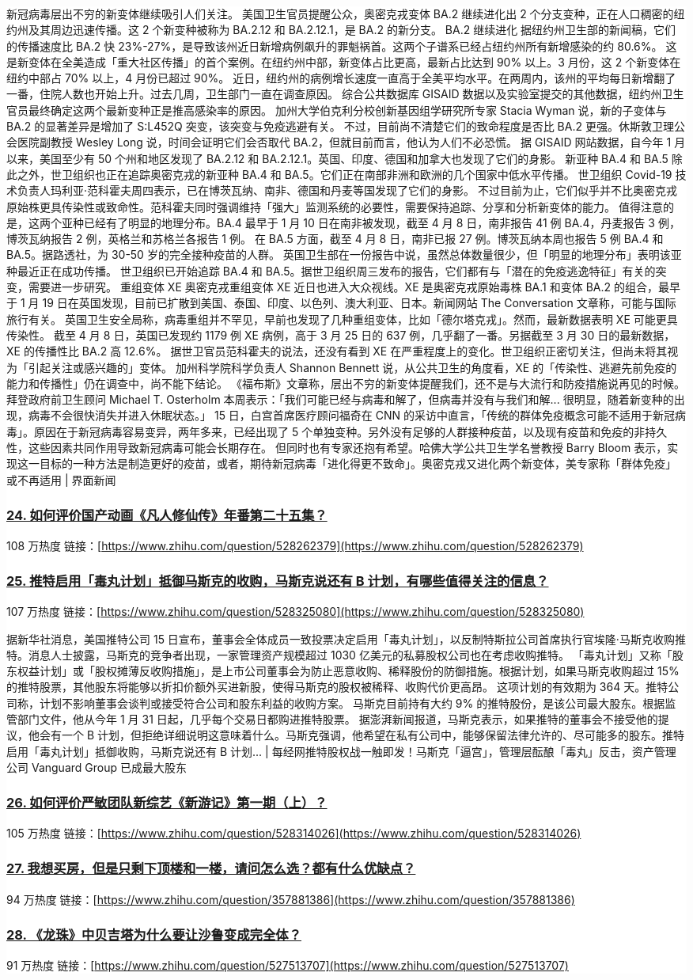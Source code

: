 新冠病毒层出不穷的新变体继续吸引人们关注。 美国卫生官员提醒公众，奥密克戎变体 BA.2 继续进化出 2 个分支变种，正在人口稠密的纽约州及其周边迅速传播。这 2 个新变种被称为 BA.2.12 和 BA.2.12.1，是 BA.2 的新分支。 BA.2 继续进化 据纽约州卫生部的新闻稿，它们的传播速度比 BA.2 快 23%-27%，是导致该州近日新增病例飙升的罪魁祸首。这两个子谱系已经占纽约州所有新增感染的约 80.6%。 这是新变体在全美造成「重大社区传播」的首个案例。在纽约州中部，新变体占比更高，最新占比达到 90% 以上。3 月份，这 2 个新变体在纽约中部占 70% 以上，4 月份已超过 90%。 近日，纽约州的病例增长速度一直高于全美平均水平。在两周内，该州的平均每日新增翻了一番，住院人数也开始上升。过去几周，卫生部门一直在调查原因。 综合公共数据库 GISAID 数据以及实验室提交的其他数据，纽约州卫生官员最终确定这两个最新变种正是推高感染率的原因。 加州大学伯克利分校创新基因组学研究所专家 Stacia Wyman 说，新的子变体与 BA.2 的显著差异是增加了 S:L452Q 突变，该突变与免疫逃避有关。 不过，目前尚不清楚它们的致命程度是否比 BA.2 更强。休斯敦卫理公会医院副教授 Wesley Long 说，时间会证明它们会否取代 BA.2，但就目前而言，他认为人们不必恐慌。 据 GISAID 网站数据，自今年 1 月以来，美国至少有 50 个州和地区发现了 BA.2.12 和 BA.2.12.1。英国、印度、德国和加拿大也发现了它们的身影。 新亚种 BA.4 和 BA.5 除此之外，世卫组织也正在追踪奥密克戎的新亚种 BA.4 和 BA.5。它们正在南部非洲和欧洲的几个国家中低水平传播。 世卫组织 Covid-19 技术负责人玛利亚·范科霍夫周四表示，已在博茨瓦纳、南非、德国和丹麦等国发现了它们的身影。 不过目前为止，它们似乎并不比奥密克戎原始株更具传染性或致命性。范科霍夫同时强调维持「强大」监测系统的必要性，需要保持追踪、分享和分析新变体的能力。 值得注意的是，这两个亚种已经有了明显的地理分布。BA.4 最早于 1 月 10 日在南非被发现，截至 4 月 8 日，南非报告 41 例 BA.4，丹麦报告 3 例，博茨瓦纳报告 2 例，英格兰和苏格兰各报告 1 例。 在 BA.5 方面，截至 4 月 8 日，南非已报 27 例。博茨瓦纳本周也报告 5 例 BA.4 和 BA.5。据路透社，为 30-50 岁的完全接种疫苗的人群。 英国卫生部在一份报告中说，虽然总体数量很少，但「明显的地理分布」表明该亚种最近正在成功传播。 世卫组织已开始追踪 BA.4 和 BA.5。据世卫组织周三发布的报告，它们都有与「潜在的免疫逃逸特征」有关的突变，需要进一步研究。 重组变体 XE 奥密克戎重组变体 XE 近日也进入大众视线。XE 是奥密克戎原始毒株 BA.1 和变体 BA.2 的组合，最早于 1 月 19 日在英国发现，目前已扩散到美国、泰国、印度、以色列、澳大利亚、日本。新闻网站 The Conversation 文章称，可能与国际旅行有关。 英国卫生安全局称，病毒重组并不罕见，早前也发现了几种重组变体，比如「德尔塔克戎」。然而，最新数据表明 XE 可能更具传染性。 截至 4 月 8 日，英国已发现约 1179 例 XE 病例，高于 3 月 25 日的 637 例，几乎翻了一番。另据截至 3 月 30 日的最新数据，XE 的传播性比 BA.2 高 12.6%。 据世卫官员范科霍夫的说法，还没有看到 XE 在严重程度上的变化。世卫组织正密切关注，但尚未将其视为「引起关注或感兴趣的」变体。 加州科学院科学负责人 Shannon Bennett 说，从公共卫生的角度看，XE 的「传染性、逃避先前免疫的能力和传播性」仍在调查中，尚不能下结论。 《福布斯》文章称，层出不穷的新变体提醒我们，还不是与大流行和防疫措施说再见的时候。 拜登政府前卫生顾问 Michael T. Osterholm 本周表示：「我们可能已经与病毒和解了，但病毒并没有与我们和解... 很明显，随着新变种的出现，病毒不会很快消失并进入休眠状态。」 15 日，白宫首席医疗顾问福奇在 CNN 的采访中直言，「传统的群体免疫概念可能不适用于新冠病毒」。原因在于新冠病毒容易变异，两年多来，已经出现了 5 个单独变种。另外没有足够的人群接种疫苗，以及现有疫苗和免疫的非持久性，这些因素共同作用导致新冠病毒可能会长期存在。 但同时也有专家还抱有希望。哈佛大学公共卫生学名誉教授 Barry Bloom 表示，实现这一目标的一种方法是制造更好的疫苗，或者，期待新冠病毒「进化得更不致命」。奥密克戎又进化两个新变体，美专家称「群体免疫」或不再适用 | 界面新闻

### [24. 如何评价国产动画《凡人修仙传》年番第二十五集？](https://www.zhihu.com/question/528262379)
108 万热度 链接：[https://www.zhihu.com/question/528262379](https://www.zhihu.com/question/528262379)



### [25. 推特启用「毒丸计划」抵御马斯克的收购，马斯克说还有 B 计划，有哪些值得关注的信息？](https://www.zhihu.com/question/528325080)
107 万热度 链接：[https://www.zhihu.com/question/528325080](https://www.zhihu.com/question/528325080)

据新华社消息，美国推特公司 15 日宣布，董事会全体成员一致投票决定启用「毒丸计划」，以反制特斯拉公司首席执行官埃隆·马斯克收购推特。消息人士披露，马斯克的竞争者出现，一家管理资产规模超过 1030 亿美元的私募股权公司也在考虑收购推特。 「毒丸计划」又称「股东权益计划」或「股权摊薄反收购措施」，是上市公司董事会为防止恶意收购、稀释股份的防御措施。根据计划，如果马斯克收购超过 15% 的推特股票，其他股东将能够以折扣价额外买进新股，使得马斯克的股权被稀释、收购代价更高昂。 这项计划的有效期为 364 天。推特公司称，计划不影响董事会谈判或接受符合公司和股东利益的收购方案。 马斯克目前持有大约 9% 的推特股份，是该公司最大股东。根据监管部门文件，他从今年 1 月 31 日起，几乎每个交易日都购进推特股票。 据澎湃新闻报道，马斯克表示，如果推特的董事会不接受他的提议，他会有一个 B 计划，但拒绝详细说明这意味着什么。马斯克强调，他希望在私有公司中，能够保留法律允许的、尽可能多的股东。推特启用「毒丸计划」抵御收购，马斯克说还有 B 计划... | 每经网推特股权战一触即发！马斯克「逼宫」，管理层酝酿「毒丸」反击，资产管理公司 Vanguard Group 已成最大股东

### [26. 如何评价严敏团队新综艺《新游记》第一期（上）？](https://www.zhihu.com/question/528314026)
105 万热度 链接：[https://www.zhihu.com/question/528314026](https://www.zhihu.com/question/528314026)



### [27. 我想买房，但是只剩下顶楼和一楼，请问怎么选？都有什么优缺点？](https://www.zhihu.com/question/357881386)
94 万热度 链接：[https://www.zhihu.com/question/357881386](https://www.zhihu.com/question/357881386)



### [28. 《龙珠》中贝吉塔为什么要让沙鲁变成完全体？](https://www.zhihu.com/question/527513707)
91 万热度 链接：[https://www.zhihu.com/question/527513707](https://www.zhihu.com/question/527513707)
